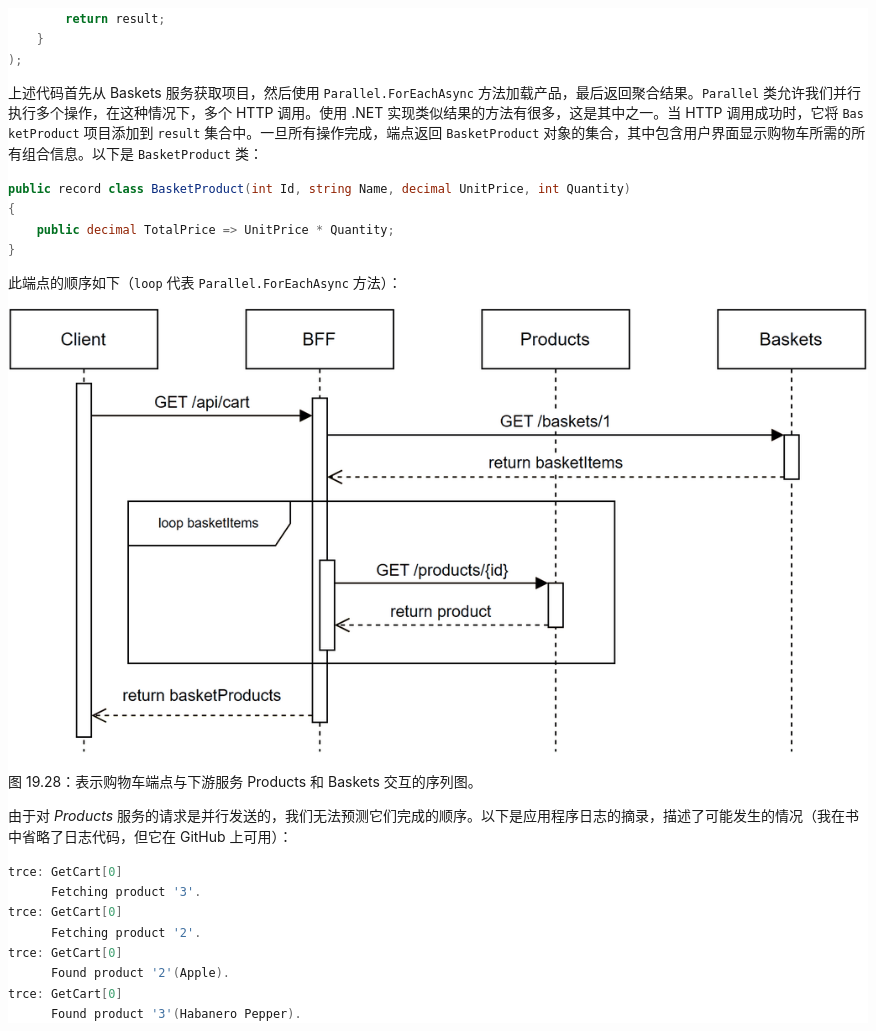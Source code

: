```cs
        return result;
    }
);
```

上述代码首先从 Baskets 服务获取项目，然后使用 `Parallel.ForEachAsync` 方法加载产品，最后返回聚合结果。`Parallel` 类允许我们并行执行多个操作，在这种情况下，多个 HTTP 调用。使用 .NET 实现类似结果的方法有很多，这是其中之一。当 HTTP 调用成功时，它将 `BasketProduct` 项目添加到 `result` 集合中。一旦所有操作完成，端点返回 `BasketProduct` 对象的集合，其中包含用户界面显示购物车所需的所有组合信息。以下是 `BasketProduct` 类：

```cs
public record class BasketProduct(int Id, string Name, decimal UnitPrice, int Quantity)
{
    public decimal TotalPrice => UnitPrice * Quantity;
}
```

此端点的顺序如下（`loop` 代表 `Parallel.ForEachAsync` 方法）：

![图 19.28：表示购物车端点与下游服务 Products 和 Baskets 交互的序列图。](img/file156.png)

图 19.28：表示购物车端点与下游服务 Products 和 Baskets 交互的序列图。

由于对 *Products* 服务的请求是并行发送的，我们无法预测它们完成的顺序。以下是应用程序日志的摘录，描述了可能发生的情况（我在书中省略了日志代码，但它在 GitHub 上可用）：

```cs
trce: GetCart[0]
      Fetching product '3'.
trce: GetCart[0]
      Fetching product '2'.
trce: GetCart[0]
      Found product '2'(Apple).
trce: GetCart[0]
      Found product '3'(Habanero Pepper).
```
